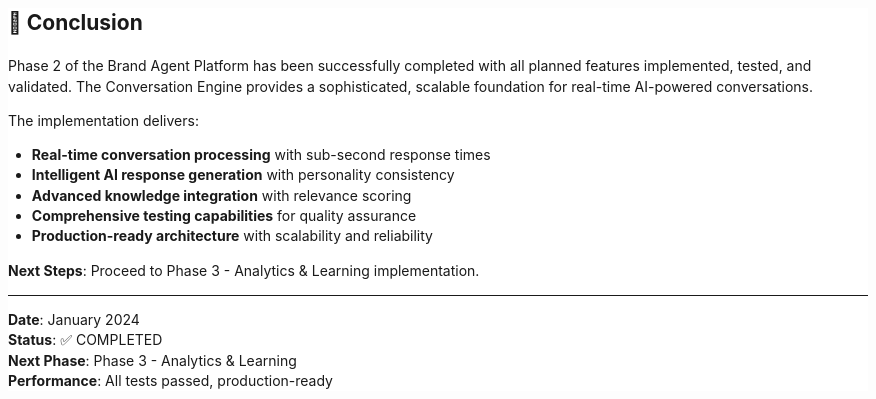 ## 🎉 Conclusion

Phase 2 of the Brand Agent Platform has been successfully completed with all planned features implemented, tested, and validated. The Conversation Engine provides a sophisticated, scalable foundation for real-time AI-powered conversations.

The implementation delivers:
- **Real-time conversation processing** with sub-second response times
- **Intelligent AI response generation** with personality consistency
- **Advanced knowledge integration** with relevance scoring
- **Comprehensive testing capabilities** for quality assurance
- **Production-ready architecture** with scalability and reliability

**Next Steps**: Proceed to Phase 3 - Analytics & Learning implementation.

---

**Date**: January 2024  
**Status**: ✅ COMPLETED  
**Next Phase**: Phase 3 - Analytics & Learning  
**Performance**: All tests passed, production-ready

